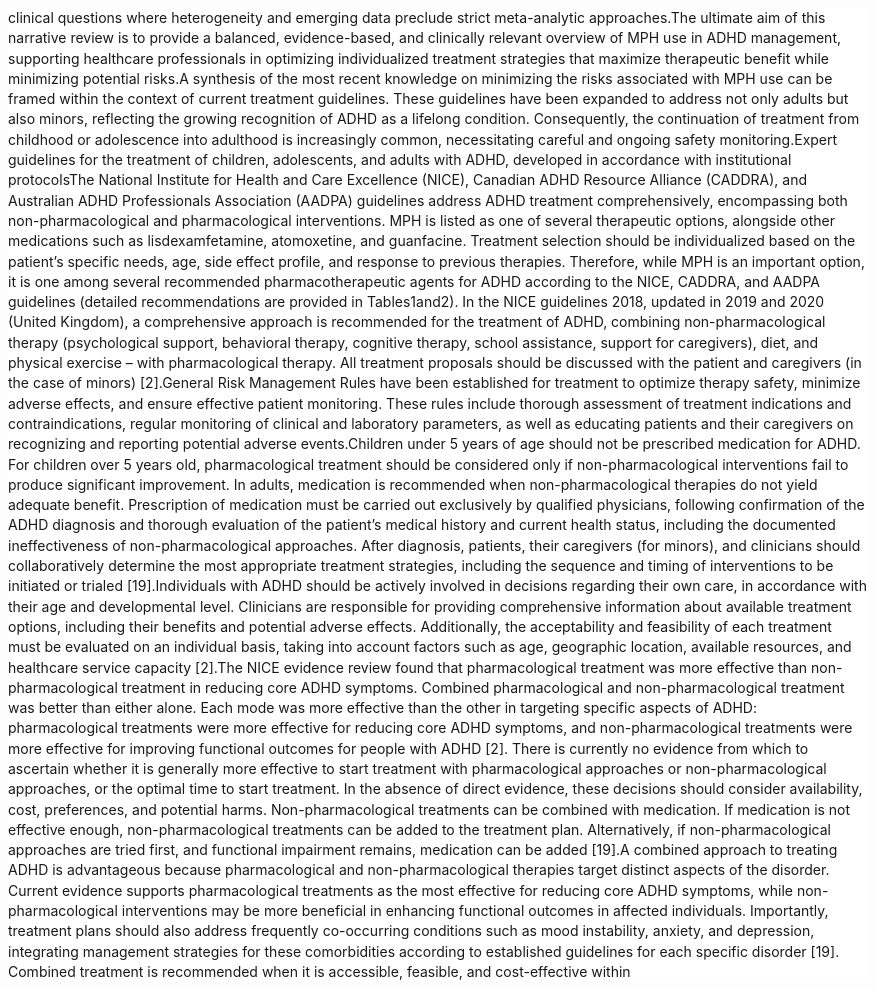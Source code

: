 clinical questions where heterogeneity and emerging data preclude strict meta-analytic approaches.The ultimate aim of this narrative review is to provide a balanced, evidence-based, and clinically relevant overview of MPH use in ADHD management, supporting healthcare professionals in optimizing individualized treatment strategies that maximize therapeutic benefit while minimizing potential risks.A synthesis of the most recent knowledge on minimizing the risks associated with MPH use can be framed within the context of current treatment guidelines. These guidelines have been expanded to address not only adults but also minors, reflecting the growing recognition of ADHD as a lifelong condition. Consequently, the continuation of treatment from childhood or adolescence into adulthood is increasingly common, necessitating careful and ongoing safety monitoring.Expert guidelines for the treatment of children, adolescents, and adults with ADHD, developed in accordance with institutional protocolsThe National Institute for Health and Care Excellence (NICE), Canadian ADHD Resource Alliance (CADDRA), and Australian ADHD Professionals Association (AADPA) guidelines address ADHD treatment comprehensively, encompassing both non-pharmacological and pharmacological interventions. MPH is listed as one of several therapeutic options, alongside other medications such as lisdexamfetamine, atomoxetine, and guanfacine. Treatment selection should be individualized based on the patient’s specific needs, age, side effect profile, and response to previous therapies. Therefore, while MPH is an important option, it is one among several recommended pharmacotherapeutic agents for ADHD according to the NICE, CADDRA, and AADPA guidelines (detailed recommendations are provided in Tables1and2). In the NICE guidelines 2018, updated in 2019 and 2020 (United Kingdom), a comprehensive approach is recommended for the treatment of ADHD, combining non-pharmacological therapy (psychological support, behavioral therapy, cognitive therapy, school assistance, support for caregivers), diet, and physical exercise – with pharmacological therapy. All treatment proposals should be discussed with the patient and caregivers (in the case of minors) [2].General Risk Management Rules have been established for treatment to optimize therapy safety, minimize adverse effects, and ensure effective patient monitoring. These rules include thorough assessment of treatment indications and contraindications, regular monitoring of clinical and laboratory parameters, as well as educating patients and their caregivers on recognizing and reporting potential adverse events.Children under 5 years of age should not be prescribed medication for ADHD. For children over 5 years old, pharmacological treatment should be considered only if non-pharmacological interventions fail to produce significant improvement. In adults, medication is recommended when non-pharmacological therapies do not yield adequate benefit. Prescription of medication must be carried out exclusively by qualified physicians, following confirmation of the ADHD diagnosis and thorough evaluation of the patient’s medical history and current health status, including the documented ineffectiveness of non-pharmacological approaches. After diagnosis, patients, their caregivers (for minors), and clinicians should collaboratively determine the most appropriate treatment strategies, including the sequence and timing of interventions to be initiated or trialed [19].Individuals with ADHD should be actively involved in decisions regarding their own care, in accordance with their age and developmental level. Clinicians are responsible for providing comprehensive information about available treatment options, including their benefits and potential adverse effects. Additionally, the acceptability and feasibility of each treatment must be evaluated on an individual basis, taking into account factors such as age, geographic location, available resources, and healthcare service capacity [2].The NICE evidence review found that pharmacological treatment was more effective than non-pharmacological treatment in reducing core ADHD symptoms. Combined pharmacological and non-pharmacological treatment was better than either alone. Each mode was more effective than the other in targeting specific aspects of ADHD: pharmacological treatments were more effective for reducing core ADHD symptoms, and non-pharmacological treatments were more effective for improving functional outcomes for people with ADHD [2]. There is currently no evidence from which to ascertain whether it is generally more effective to start treatment with pharmacological approaches or non-pharmacological approaches, or the optimal time to start treatment. In the absence of direct evidence, these decisions should consider availability, cost, preferences, and potential harms. Non-pharmacological treatments can be combined with medication. If medication is not effective enough, non-pharmacological treatments can be added to the treatment plan. Alternatively, if non-pharmacological approaches are tried first, and functional impairment remains, medication can be added [19].A combined approach to treating ADHD is advantageous because pharmacological and non-pharmacological therapies target distinct aspects of the disorder. Current evidence supports pharmacological treatments as the most effective for reducing core ADHD symptoms, while non-pharmacological interventions may be more beneficial in enhancing functional outcomes in affected individuals. Importantly, treatment plans should also address frequently co-occurring conditions such as mood instability, anxiety, and depression, integrating management strategies for these comorbidities according to established guidelines for each specific disorder [19]. Combined treatment is recommended when it is accessible, feasible, and cost-effective within